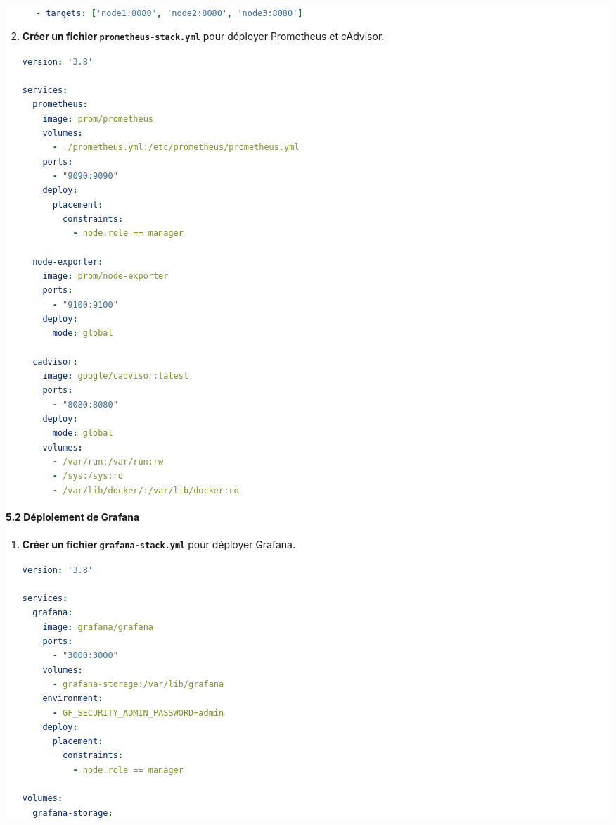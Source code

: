    ```yaml
         - targets: ['node1:8080', 'node2:8080', 'node3:8080']
   ```

2. **Créer un fichier `prometheus-stack.yml`** pour déployer Prometheus et cAdvisor.

   ```yaml
   version: '3.8'

   services:
     prometheus:
       image: prom/prometheus
       volumes:
         - ./prometheus.yml:/etc/prometheus/prometheus.yml
       ports:
         - "9090:9090"
       deploy:
         placement:
           constraints:
             - node.role == manager

     node-exporter:
       image: prom/node-exporter
       ports:
         - "9100:9100"
       deploy:
         mode: global

     cadvisor:
       image: google/cadvisor:latest
       ports:
         - "8080:8080"
       deploy:
         mode: global
       volumes:
         - /var/run:/var/run:rw
         - /sys:/sys:ro
         - /var/lib/docker/:/var/lib/docker:ro
   ```

#### 5.2 Déploiement de Grafana

1. **Créer un fichier `grafana-stack.yml`** pour déployer Grafana.

   ```yaml
   version: '3.8'

   services:
     grafana:
       image: grafana/grafana
       ports:
         - "3000:3000"
       volumes:
         - grafana-storage:/var/lib/grafana
       environment:
         - GF_SECURITY_ADMIN_PASSWORD=admin
       deploy:
         placement:
           constraints:
             - node.role == manager

   volumes:
     grafana-storage:
   ```
